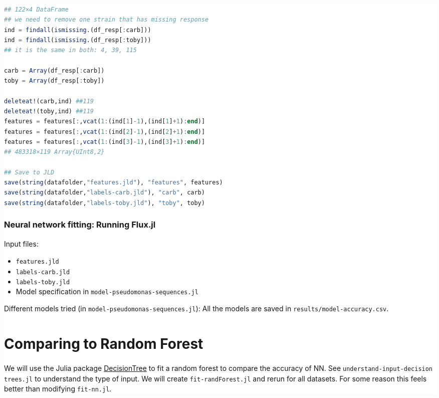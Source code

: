 ```julia
## 122×4 DataFrame
## we need to remove one strain that has missing response
ind = findall(ismissing.(df_resp[:carb])) 
ind = findall(ismissing.(df_resp[:toby]))
## it is the same in both: 4, 39, 115

carb = Array(df_resp[:carb])
toby = Array(df_resp[:toby])

deleteat!(carb,ind) ##119
deleteat!(toby,ind) ##119
features = features[:,vcat(1:(ind[1]-1),(ind[1]+1):end)]
features = features[:,vcat(1:(ind[2]-1),(ind[2]+1):end)]
features = features[:,vcat(1:(ind[3]-1),(ind[3]+1):end)]
## 483318×119 Array{UInt8,2}

## Save to JLD
save(string(datafolder,"features.jld"), "features", features)
save(string(datafolder,"labels-carb.jld"), "carb", carb)
save(string(datafolder,"labels-toby.jld"), "toby", toby)
```

### Neural network fitting: Running Flux.jl

Input files:
- `features.jld`
- `labels-carb.jld`
- `labels-toby.jld`
- Model specification in `model-pseudomonas-sequences.jl`

Different models tried (in `model-pseudomonas-sequences.jl`):
All the models are saved in `results/model-accuracy.csv`.


# Comparing to Random Forest

We will use the Julia package [DecisionTree](https://github.com/bensadeghi/DecisionTree.jl) to fit a random forest to compare the accuracy of NN. See `understand-input-decisiontrees.jl` to understand the type of input.
We will create `fit-randForest.jl` and rerun for all datasets. For some reason this feels better than modifying `fit-nn.jl`.